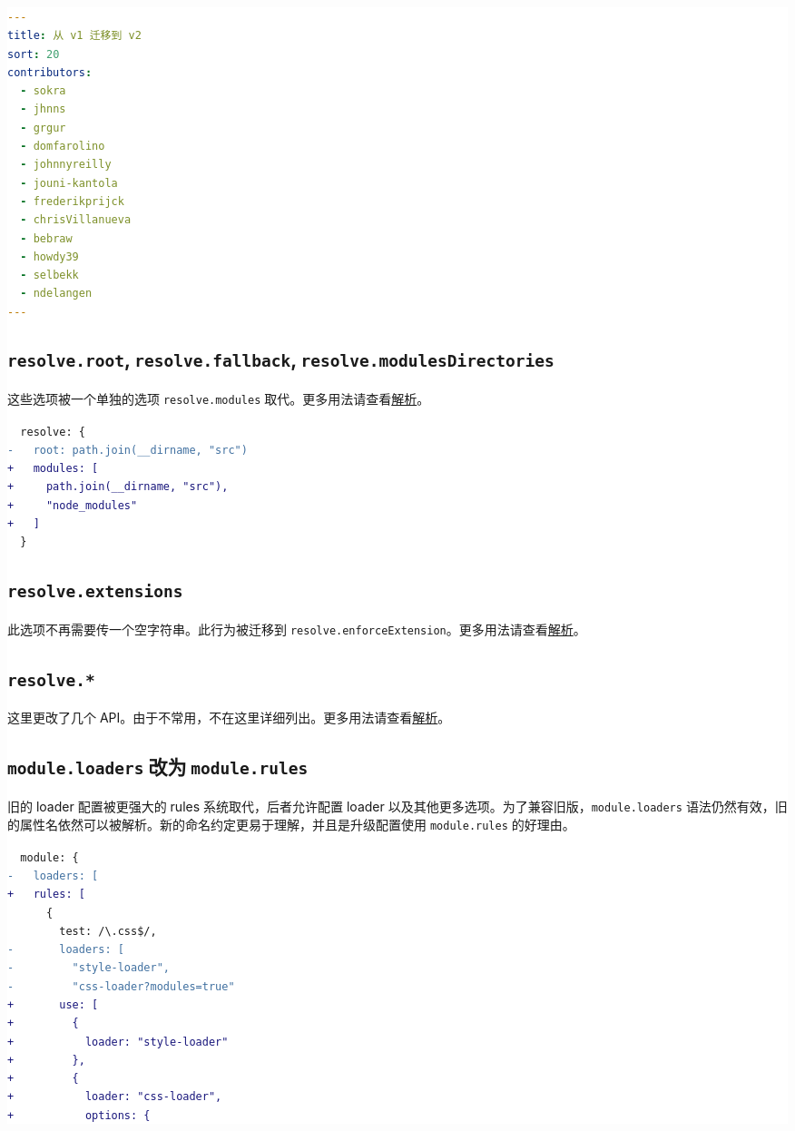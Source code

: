 ```yaml
---
title: 从 v1 迁移到 v2
sort: 20
contributors:
  - sokra
  - jhnns
  - grgur
  - domfarolino
  - johnnyreilly
  - jouni-kantola
  - frederikprijck
  - chrisVillanueva
  - bebraw
  - howdy39
  - selbekk
  - ndelangen
---
```


## `resolve.root`, `resolve.fallback`, `resolve.modulesDirectories`

这些选项被一个单独的选项 `resolve.modules` 取代。更多用法请查看[解析](/configuration/resolve)。

``` diff
  resolve: {
-   root: path.join(__dirname, "src")
+   modules: [
+     path.join(__dirname, "src"),
+     "node_modules"
+   ]
  }
```

## `resolve.extensions`

此选项不再需要传一个空字符串。此行为被迁移到 `resolve.enforceExtension`。更多用法请查看[解析](/configuration/resolve)。

## `resolve.*`

这里更改了几个 API。由于不常用，不在这里详细列出。更多用法请查看[解析](/configuration/resolve)。

## `module.loaders` 改为 `module.rules`

旧的 loader 配置被更强大的 rules 系统取代，后者允许配置 loader 以及其他更多选项。为了兼容旧版，`module.loaders` 语法仍然有效，旧的属性名依然可以被解析。新的命名约定更易于理解，并且是升级配置使用 `module.rules` 的好理由。

``` diff
  module: {
-   loaders: [
+   rules: [
      {
        test: /\.css$/,
-       loaders: [
-         "style-loader",
-         "css-loader?modules=true"
+       use: [
+         {
+           loader: "style-loader"
+         },
+         {
+           loader: "css-loader",
+           options: {
```
